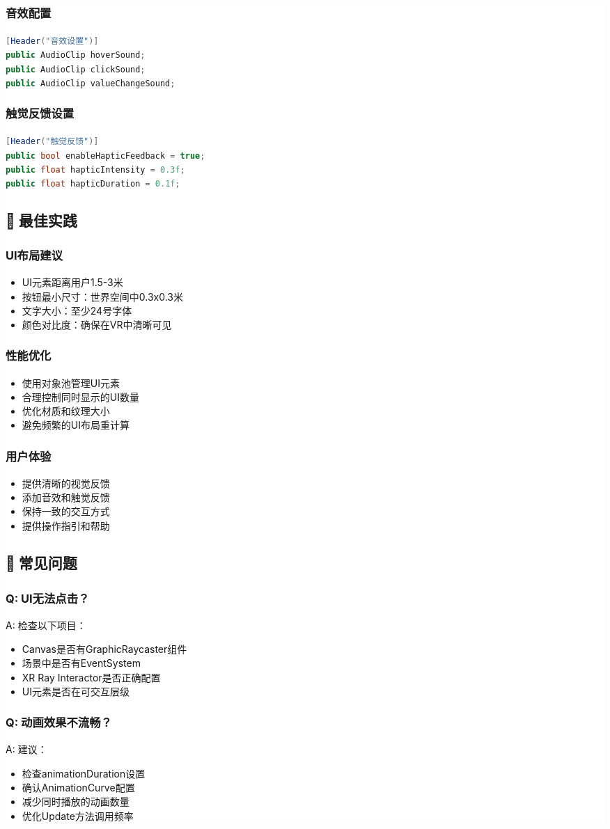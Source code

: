 ### 音效配置
```csharp
[Header("音效设置")]
public AudioClip hoverSound;
public AudioClip clickSound;
public AudioClip valueChangeSound;
```

### 触觉反馈设置
```csharp
[Header("触觉反馈")]
public bool enableHapticFeedback = true;
public float hapticIntensity = 0.3f;
public float hapticDuration = 0.1f;
```

## 📱 最佳实践

### UI布局建议
- UI元素距离用户1.5-3米
- 按钮最小尺寸：世界空间中0.3x0.3米
- 文字大小：至少24号字体
- 颜色对比度：确保在VR中清晰可见

### 性能优化
- 使用对象池管理UI元素
- 合理控制同时显示的UI数量
- 优化材质和纹理大小
- 避免频繁的UI布局重计算

### 用户体验
- 提供清晰的视觉反馈
- 添加音效和触觉反馈
- 保持一致的交互方式
- 提供操作指引和帮助

## 🐛 常见问题

### Q: UI无法点击？
A: 检查以下项目：
- Canvas是否有GraphicRaycaster组件
- 场景中是否有EventSystem
- XR Ray Interactor是否正确配置
- UI元素是否在可交互层级

### Q: 动画效果不流畅？
A: 建议：
- 检查animationDuration设置
- 确认AnimationCurve配置
- 减少同时播放的动画数量
- 优化Update方法调用频率

